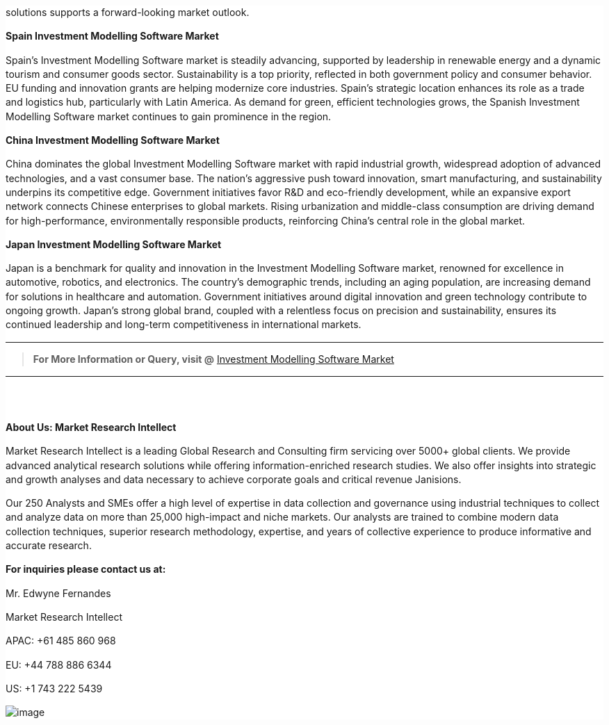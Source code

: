 solutions supports a forward-looking market outlook.</p><p class="" data-start="4424" data-end="4975"><strong data-start="4424" data-end="4445">Spain Investment Modelling Software Market</strong></p><p class="" data-start="4424" data-end="4975">Spain&rsquo;s Investment Modelling Software market is steadily advancing, supported by leadership in renewable energy and a dynamic tourism and consumer goods sector. Sustainability is a top priority, reflected in both government policy and consumer behavior. EU funding and innovation grants are helping modernize core industries. Spain&rsquo;s strategic location enhances its role as a trade and logistics hub, particularly with Latin America. As demand for green, efficient technologies grows, the Spanish Investment Modelling Software market continues to gain prominence in the region.</p><p class="" data-start="4977" data-end="5589"><strong data-start="4977" data-end="4998">China Investment Modelling Software Market</strong></p><p class="" data-start="4977" data-end="5589">China dominates the global Investment Modelling Software market with rapid industrial growth, widespread adoption of advanced technologies, and a vast consumer base. The nation&rsquo;s aggressive push toward innovation, smart manufacturing, and sustainability underpins its competitive edge. Government initiatives favor R&amp;D and eco-friendly development, while an expansive export network connects Chinese enterprises to global markets. Rising urbanization and middle-class consumption are driving demand for high-performance, environmentally responsible products, reinforcing China&rsquo;s central role in the global market.</p><p class="" data-start="5591" data-end="6162"><strong data-start="5591" data-end="5612">Japan Investment Modelling Software Market</strong></p><p class="" data-start="5591" data-end="6162">Japan is a benchmark for quality and innovation in the Investment Modelling Software market, renowned for excellence in automotive, robotics, and electronics. The country&rsquo;s demographic trends, including an aging population, are increasing demand for solutions in healthcare and automation. Government initiatives around digital innovation and green technology contribute to ongoing growth. Japan&rsquo;s strong global brand, coupled with a relentless focus on precision and sustainability, ensures its continued leadership and long-term competitiveness in international markets.</p><hr /><blockquote><p><span class="font-[700]"><strong>For More Information or Query, visit&nbsp;@</strong>&nbsp;</span><span class="font-[700]"><a href="https://www.marketresearchintellect.com/product/investment-modelling-software-market/?utm_source=Linkedin&utm_medium=019" target="_blank" data-tracking-control-name="article-ssr-frontend-pulse_little-text-block" data-tracking-will-navigate="" data-test-link="">Investment Modelling Software Market</a></span></p></blockquote><hr /><h3>&nbsp;</h3><p><strong><span class="font-[700]">About Us: Market Research Intellect</span></strong></p><p><span class="">Market Research Intellect is a leading Global Research and Consulting firm servicing over 5000+ global clients. We provide advanced analytical research solutions while offering information-enriched research studies.&nbsp;</span>We also offer insights into strategic and growth analyses and data necessary to achieve corporate goals and critical revenue Janisions.</p><p><span class="">Our 250 Analysts and SMEs offer a high level of expertise in data collection and governance using industrial techniques to collect and analyze data on more than 25,000 high-impact and niche markets. Our analysts are trained to combine modern data collection techniques, superior research methodology, expertise, and years of collective experience to produce informative and accurate research.</span></p><p><strong>For inquiries please contact us at:</strong></p><p>Mr. Edwyne Fernandes</p><p>Market Research Intellect</p><p>APAC: +61 485 860 968</p><p>EU: +44 788 886 6344</p><p>US: +1 743 222 5439</p>
![image](https://github.com/user-attachments/assets/aad7d115-3d5d-440a-9c4c-71a5b12fc524)
